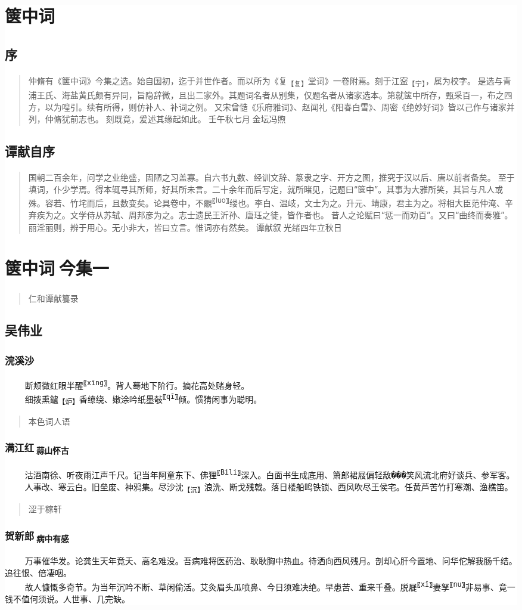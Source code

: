 # 箧中词

## 序

> 仲脩有《箧中词》今集之选。始自国初，迄于并世作者。而以所为《复<sub>【复】</sub>堂词》一卷附焉。刻于江寍<sub>【宁】</sub>，属为校字。
> 是选与青浦王氏、海盐黄氏颇有异同，旨隐辞微，且出二家外。其题词名者从别集，仅题名者从诸家选本。第就箧中所存，甄采百一，布之四方，以为喤引。续有所得，则仿补人、补词之例。
> 又宋曾慥《乐府雅词》、赵闻礼《阳春白雪》、周密《绝妙好词》皆以己作与诸家并列，仲脩犹前志也。
> 刻既竟，爰述其缘起如此。
> 壬午秋七月
> 金坛冯煦

## 谭献自序

> 国朝二百余年，问学之业绝盛，固陋之习盖寡。自六书九数、经训文辞、篆隶之字、开方之图，推究于汉以后、唐以前者备矣。
> 至于填词，仆少学焉。得本辄寻其所师，好其所未言。二十余年而后写定，就所睹见，记题曰“箧中”。其事为大雅所笑，其旨与凡人或殊。容若、竹垞而后，且数变矣。论具卷中，不覼<sup>〖luo〗</sup>缕也。李白、温岐，文士为之。升元、靖康，君主为之。将相大臣范仲淹、辛弃疾为之。文学侍从苏轼、周邦彦为之。志士遗民王沂孙、唐珏之徒，皆作者也。
> 昔人之论赋曰“惩一而劝百”。又曰“曲终而奏雅”。丽淫丽则，辨于用心。无小非大，皆曰立言。惟词亦有然矣。
> 谭献叙
> 光绪四年立秋日

# 箧中词 今集一

> 仁和谭献籑录

## 吴伟业

### 浣溪沙

<pre>
	断颊微红眼半醒<sup>〖xīng〗</sup>。背人蓦地下阶行。摘花高处赌身轻。
	细拨熏鑪<sub>【炉】</sub>香缭绕、嫩涂吟纸墨敧<sup>〖qī〗</sup>倾。惯猜闲事为聪明。
</pre>

> 本色词人语

### 满江红 <sub>蒜山怀古</sub>

<pre>
	沽酒南徐、听夜雨江声千尺。记当年阿童东下、佛狸<sup>〖Bili〗</sup>深入。白面书生成底用、箫郎裙屐偏轻敌���笑风流北府好谈兵、参军客。
	人事改、寒云白。旧垒废、神鸦集。尽沙沈<sub>【沉】</sub>浪洗、断戈残戟。落日楼船鸣铁锁、西风吹尽王侯宅。任黄芦苦竹打寒潮、渔樵笛。
</pre>

> 涩于稼轩

### 贺新郎 <sub>病中有感</sub>

<pre>
	万事催华发。论龚生天年竟夭、高名难没。吾病难将医药治、耿耿胸中热血。待洒向西风残月。剖却心肝今置地、问华佗解我肠千结。追往恨、倍凄咽。
	故人慷慨多奇节。为当年沉吟不断、草闲偷活。艾灸眉头瓜喷鼻、今日须难决绝。早患苦、重来千叠。脱屣<sup>〖xǐ〗</sup>妻孥<sup>〖nu〗</sup>非易事、竟一钱不值何须说。人世事、几完缺。
</pre>
